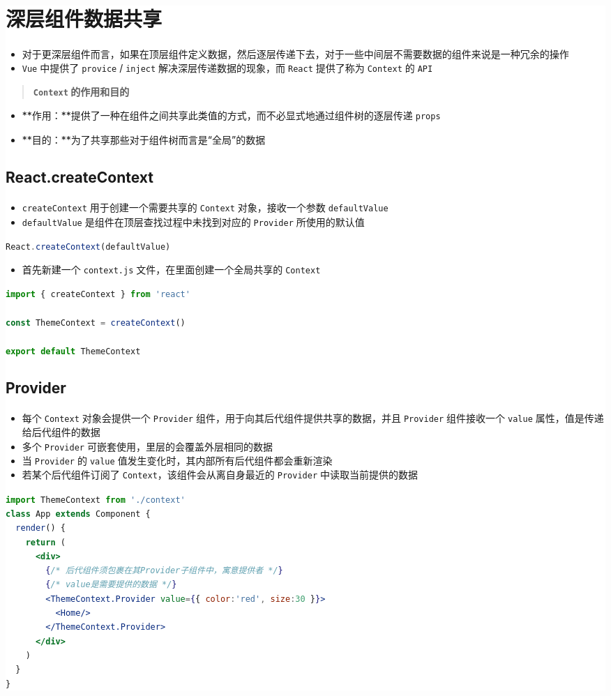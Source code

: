 # 深层组件数据共享

- 对于更深层组件而言，如果在顶层组件定义数据，然后逐层传递下去，对于一些中间层不需要数据的组件来说是一种冗余的操作
- `Vue` 中提供了 `provice` / `inject` 解决深层传递数据的现象，而 `React` 提供了称为 `Context` 的 `API`

> **`Context` 的作用和目的**

- **作用：**提供了一种在组件之间共享此类值的方式，而不必显式地通过组件树的逐层传递 `props`

- **目的：**为了共享那些对于组件树而言是“全局”的数据

## React.createContext

- `createContext` 用于创建一个需要共享的 `Context` 对象，接收一个参数 `defaultValue`
- `defaultValue` 是组件在顶层查找过程中未找到对应的 `Provider` 所使用的默认值

```javascript
React.createContext(defaultValue)
```

- 首先新建一个 `context.js` 文件，在里面创建一个全局共享的 `Context`

```javascript
import { createContext } from 'react'

const ThemeContext = createContext()

export default ThemeContext
```

## Provider

- 每个 `Context` 对象会提供一个 `Provider` 组件，用于向其后代组件提供共享的数据，并且 `Provider` 组件接收一个 `value` 属性，值是传递给后代组件的数据
- 多个 `Provider` 可嵌套使用，里层的会覆盖外层相同的数据
- 当 `Provider` 的 `value` 值发生变化时，其内部所有后代组件都会重新渲染
- 若某个后代组件订阅了 `Context`，该组件会从离自身最近的 `Provider` 中读取当前提供的数据

```jsx
import ThemeContext from './context'
class App extends Component {
  render() {
    return (
      <div>
        {/* 后代组件须包裹在其Provider子组件中，寓意提供者 */}
        {/* value是需要提供的数据 */}
        <ThemeContext.Provider value={{ color:'red', size:30 }}>
          <Home/>
        </ThemeContext.Provider>
      </div>
    )
  }
}
```
